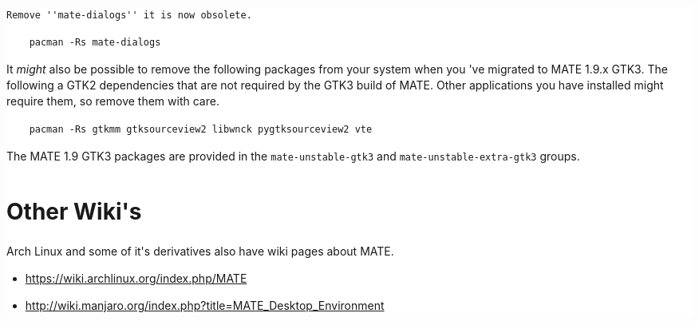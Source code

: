     Remove ''mate-dialogs'' it is now obsolete.

```
    pacman -Rs mate-dialogs
```

It _might_ also be possible to remove the following packages from your system
when you 've migrated to MATE 1.9.x GTK3. The following a GTK2 dependencies
that are not required by the GTK3 build of MATE. Other applications you have
installed might require them, so remove them with care.

```
    pacman -Rs gtkmm gtksourceview2 libwnck pygtksourceview2 vte
```

The MATE 1.9 GTK3 packages are provided in the `mate-unstable-gtk3` and `mate-unstable-extra-gtk3` groups.

# Other Wiki's

Arch Linux and some of it's derivatives also have wiki pages about MATE.

  * <https://wiki.archlinux.org/index.php/MATE>

  * <http://wiki.manjaro.org/index.php?title=MATE_Desktop_Environment>
